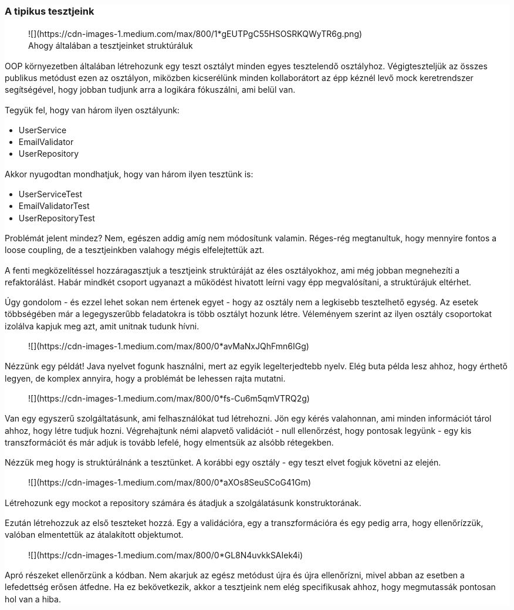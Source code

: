 ### A tipikus tesztjeink

<figure class="graf graf--figure">![](https://cdn-images-1.medium.com/max/800/1*gEUTPgC55HSOSRKQWyTR6g.png)<figcaption class="imageCaption">Ahogy általában a tesztjeinket struktúráluk</figcaption></figure>OOP környezetben általában létrehozunk egy teszt osztályt minden egyes tesztelendő osztályhoz. Végigteszteljük az összes publikus metódust ezen az osztályon, miközben kicserélünk minden kollaborátort az épp kéznél levő mock keretrendszer segítségével, hogy jobban tudjunk arra a logikára fókuszálni, ami belül van.

Tegyük fel, hogy van három ilyen osztályunk:

- UserService
- EmailValidator
- UserRepository

Akkor nyugodtan mondhatjuk, hogy van három ilyen tesztünk is:

- UserServiceTest
- EmailValidatorTest
- UserRepositoryTest

Problémát jelent mindez? Nem, egészen addig amíg nem módosítunk valamin. Réges-rég megtanultuk, hogy mennyire fontos a loose coupling, de a tesztjeinkben valahogy mégis elfelejtettük azt.

A fenti megközelítéssel hozzáragasztjuk a tesztjeink struktúráját az éles osztályokhoz, ami még jobban megnehezíti a refaktorálást. Habár mindkét csoport ugyanazt a működést hivatott leírni vagy épp megvalósítani, a struktúrájuk eltérhet.

Úgy gondolom - és ezzel lehet sokan nem értenek egyet - hogy az osztály nem a legkisebb tesztelhető egység. Az esetek többségében már a legegyszerűbb feladatokra is több osztályt hozunk létre. Véleményem szerint az ilyen osztály csoportokat izolálva kapjuk meg azt, amit unitnak tudunk hívni.

<figure class="graf graf--figure">![](https://cdn-images-1.medium.com/max/800/0*avMaNxJQhFmn6IGg)</figure>Nézzünk egy példát! Java nyelvet fogunk használni, mert az egyik legelterjedtebb nyelv. Elég buta példa lesz ahhoz, hogy érthető legyen, de komplex annyira, hogy a problémát be lehessen rajta mutatni.

<figure class="graf graf--figure">![](https://cdn-images-1.medium.com/max/800/0*fs-Cu6m5qmVTRQ2g)</figure>Van egy egyszerű szolgáltatásunk, ami felhasználókat tud létrehozni. Jön egy kérés valahonnan, ami minden információt tárol ahhoz, hogy létre tudjuk hozni. Végrehajtunk némi alapvető validációt - null ellenőrzést, hogy pontosak legyünk - egy kis transzformációt és már adjuk is tovább lefelé, hogy elmentsük az alsóbb rétegekben.

Nézzük meg hogy is struktúrálnánk a tesztünket. A korábbi egy osztály - egy teszt elvet fogjuk követni az elején.

<figure class="graf graf--figure">![](https://cdn-images-1.medium.com/max/800/0*aXOs8SeuSCoG41Gm)<figcaption class="imageCaption"></figcaption></figure>Létrehozunk egy mockot a repository számára és átadjuk a szolgálatásunk konstruktorának.

Ezután létrehozzuk az első teszteket hozzá. Egy a validációra, egy a transzformációra és egy pedig arra, hogy ellenőrízzük, valóban elmentettük az átalakított objektumot.

<figure class="graf graf--figure">![](https://cdn-images-1.medium.com/max/800/0*GL8N4uvkkSAIek4i)</figure>Apró részeket ellenőrzünk a kódban. Nem akarjuk az egész metódust újra és újra ellenőrízni, mivel abban az esetben a lefedettség erősen átfedne. Ha ez bekövetkezik, akkor a tesztjeink nem elég specifikusak ahhoz, hogy megmutassák pontosan hol van a hiba.
